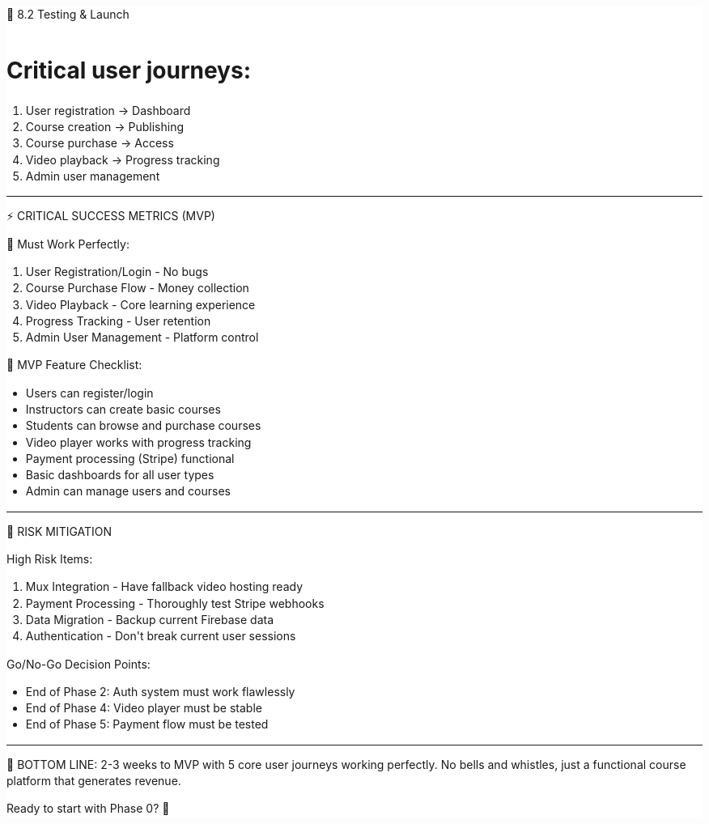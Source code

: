   🎯 8.2 Testing & Launch

  # Critical user journeys:
  1. User registration → Dashboard
  2. Course creation → Publishing
  3. Course purchase → Access
  4. Video playback → Progress tracking
  5. Admin user management

  ---
  ⚡ CRITICAL SUCCESS METRICS (MVP)

  🎯 Must Work Perfectly:

  1. User Registration/Login - No bugs
  2. Course Purchase Flow - Money collection
  3. Video Playback - Core learning experience
  4. Progress Tracking - User retention
  5. Admin User Management - Platform control

  🎯 MVP Feature Checklist:

  - Users can register/login
  - Instructors can create basic courses
  - Students can browse and purchase courses
  - Video player works with progress tracking
  - Payment processing (Stripe) functional
  - Basic dashboards for all user types
  - Admin can manage users and courses

  ---
  🚨 RISK MITIGATION

  High Risk Items:

  1. Mux Integration - Have fallback video hosting ready
  2. Payment Processing - Thoroughly test Stripe webhooks
  3. Data Migration - Backup current Firebase data
  4. Authentication - Don't break current user sessions

  Go/No-Go Decision Points:

  - End of Phase 2: Auth system must work flawlessly
  - End of Phase 4: Video player must be stable
  - End of Phase 5: Payment flow must be tested

  ---
  🎯 BOTTOM LINE: 2-3 weeks to MVP with 5 core user journeys working perfectly. No bells and whistles, just a functional 
  course platform that generates revenue.

  Ready to start with Phase 0? 🚀